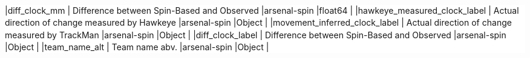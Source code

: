 |diff_clock_mm | Difference between Spin-Based and Observed |arsenal-spin |float64 |
|hawkeye_measured_clock_label | Actual direction of change measured by Hawkeye |arsenal-spin |Object |
|movement_inferred_clock_label | Actual direction of change measured by TrackMan |arsenal-spin |Object |
|diff_clock_label | Difference between Spin-Based and Observed |arsenal-spin |Object |
|team_name_alt | Team name abv. |arsenal-spin |Object |